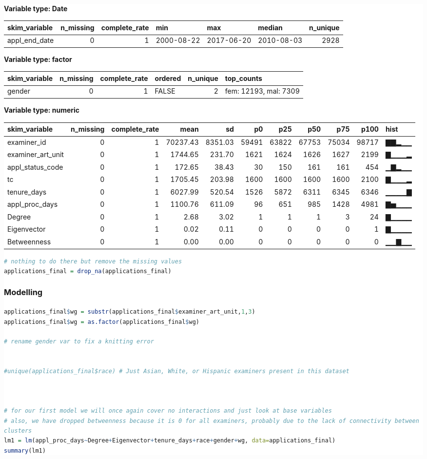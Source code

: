 **Variable type: Date**

| skim\_variable  | n\_missing | complete\_rate | min        | max        | median     | n\_unique |
|:----------------|-----------:|---------------:|:-----------|:-----------|:-----------|----------:|
| appl\_end\_date |          0 |              1 | 2000-08-22 | 2017-06-20 | 2010-08-03 |      2928 |

**Variable type: factor**

| skim\_variable | n\_missing | complete\_rate | ordered | n\_unique | top\_counts           |
|:---------------|-----------:|---------------:|:--------|----------:|:----------------------|
| gender         |          0 |              1 | FALSE   |         2 | fem: 12193, mal: 7309 |

**Variable type: numeric**

| skim\_variable      | n\_missing | complete\_rate |     mean |      sd |    p0 |   p25 |   p50 |   p75 |  p100 | hist  |
|:--------------------|-----------:|---------------:|---------:|--------:|------:|------:|------:|------:|------:|:------|
| examiner\_id        |          0 |              1 | 70237.43 | 8351.03 | 59491 | 63822 | 67753 | 75034 | 98717 | ▇▇▂▁▁ |
| examiner\_art\_unit |          0 |              1 |  1744.65 |  231.70 |  1621 |  1624 |  1626 |  1627 |  2199 | ▇▁▁▁▂ |
| appl\_status\_code  |          0 |              1 |   172.65 |   38.43 |    30 |   150 |   161 |   161 |   454 | ▁▇▂▁▁ |
| tc                  |          0 |              1 |  1705.45 |  203.98 |  1600 |  1600 |  1600 |  1600 |  2100 | ▇▁▁▁▂ |
| tenure\_days        |          0 |              1 |  6027.99 |  520.54 |  1526 |  5872 |  6311 |  6345 |  6346 | ▁▁▁▁▇ |
| appl\_proc\_days    |          0 |              1 |  1100.76 |  611.09 |    96 |   651 |   985 |  1428 |  4981 | ▇▅▁▁▁ |
| Degree              |          0 |              1 |     2.68 |    3.02 |     1 |     1 |     1 |     3 |    24 | ▇▁▁▁▁ |
| Eigenvector         |          0 |              1 |     0.02 |    0.11 |     0 |     0 |     0 |     0 |     1 | ▇▁▁▁▁ |
| Betweenness         |          0 |              1 |     0.00 |    0.00 |     0 |     0 |     0 |     0 |     0 | ▁▁▇▁▁ |

``` r
# nothing to do there but remove the missing values
applications_final = drop_na(applications_final)
```

### Modelling

``` r
applications_final$wg = substr(applications_final$examiner_art_unit,1,3)
applications_final$wg = as.factor(applications_final$wg)

# rename gender var to fix a knitting error


#unique(applications_final$race) # Just Asian, White, or Hispanic examiners present in this dataset



# for our first model we will once again cover no interactions and just look at base variables
# also, we have dropped betweenness because it is 0 for all examiners, probably due to the lack of connectivity between clusters
lm1 = lm(appl_proc_days~Degree+Eigenvector+tenure_days+race+gender+wg, data=applications_final)
summary(lm1)
```
